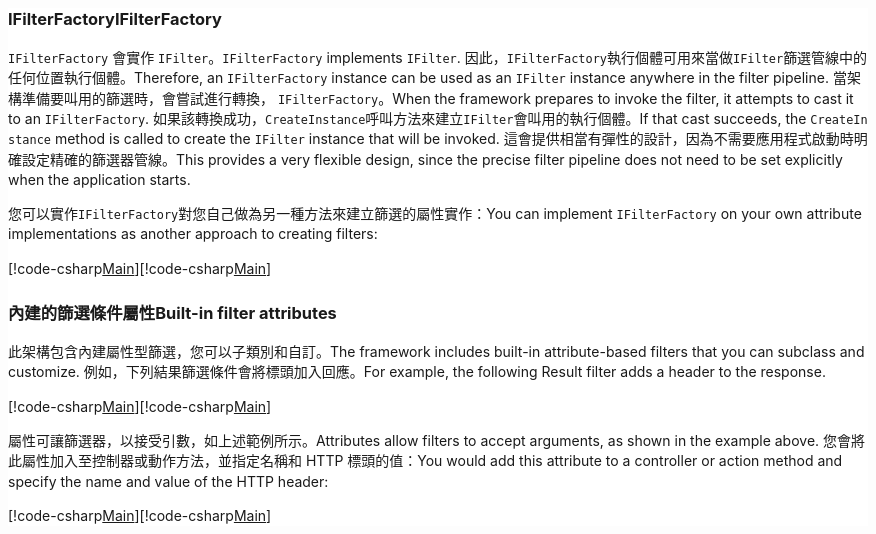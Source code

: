 
### <a name="ifilterfactory"></a><span data-ttu-id="724c8-150">IFilterFactory</span><span class="sxs-lookup"><span data-stu-id="724c8-150">IFilterFactory</span></span>

<span data-ttu-id="724c8-151">`IFilterFactory` 會實作 `IFilter`。</span><span class="sxs-lookup"><span data-stu-id="724c8-151">`IFilterFactory` implements `IFilter`.</span></span> <span data-ttu-id="724c8-152">因此，`IFilterFactory`執行個體可用來當做`IFilter`篩選管線中的任何位置執行個體。</span><span class="sxs-lookup"><span data-stu-id="724c8-152">Therefore, an `IFilterFactory` instance can be used as an `IFilter` instance anywhere in the filter pipeline.</span></span> <span data-ttu-id="724c8-153">當架構準備要叫用的篩選時，會嘗試進行轉換， `IFilterFactory`。</span><span class="sxs-lookup"><span data-stu-id="724c8-153">When the framework prepares to invoke the filter, it attempts to cast it to an `IFilterFactory`.</span></span> <span data-ttu-id="724c8-154">如果該轉換成功，`CreateInstance`呼叫方法來建立`IFilter`會叫用的執行個體。</span><span class="sxs-lookup"><span data-stu-id="724c8-154">If that cast succeeds, the `CreateInstance` method is called to create the `IFilter` instance that will be invoked.</span></span> <span data-ttu-id="724c8-155">這會提供相當有彈性的設計，因為不需要應用程式啟動時明確設定精確的篩選器管線。</span><span class="sxs-lookup"><span data-stu-id="724c8-155">This provides a very flexible design, since the precise filter pipeline does not need to be set explicitly when the application starts.</span></span>

<span data-ttu-id="724c8-156">您可以實作`IFilterFactory`對您自己做為另一種方法來建立篩選的屬性實作：</span><span class="sxs-lookup"><span data-stu-id="724c8-156">You can implement `IFilterFactory` on your own attribute implementations as another approach to creating filters:</span></span>

<span data-ttu-id="724c8-157">[!code-csharp[Main](./filters/sample/src/FiltersSample/Filters/AddHeaderWithFactoryAttribute.cs?name=snippet_IFilterFactory&highlight=1,4,5,6,7)]</span><span class="sxs-lookup"><span data-stu-id="724c8-157">[!code-csharp[Main](./filters/sample/src/FiltersSample/Filters/AddHeaderWithFactoryAttribute.cs?name=snippet_IFilterFactory&highlight=1,4,5,6,7)]</span></span>

### <a name="built-in-filter-attributes"></a><span data-ttu-id="724c8-158">內建的篩選條件屬性</span><span class="sxs-lookup"><span data-stu-id="724c8-158">Built-in filter attributes</span></span>

<span data-ttu-id="724c8-159">此架構包含內建屬性型篩選，您可以子類別和自訂。</span><span class="sxs-lookup"><span data-stu-id="724c8-159">The framework includes built-in attribute-based filters that you can subclass and customize.</span></span> <span data-ttu-id="724c8-160">例如，下列結果篩選條件會將標頭加入回應。</span><span class="sxs-lookup"><span data-stu-id="724c8-160">For example, the following Result filter adds a header to the response.</span></span>

<a name=add-header-attribute></a>

<span data-ttu-id="724c8-161">[!code-csharp[Main](./filters/sample/src/FiltersSample/Filters/AddHeaderAttribute.cs?highlight=5,16)]</span><span class="sxs-lookup"><span data-stu-id="724c8-161">[!code-csharp[Main](./filters/sample/src/FiltersSample/Filters/AddHeaderAttribute.cs?highlight=5,16)]</span></span>

<span data-ttu-id="724c8-162">屬性可讓篩選器，以接受引數，如上述範例所示。</span><span class="sxs-lookup"><span data-stu-id="724c8-162">Attributes allow filters to accept arguments, as shown in the example above.</span></span> <span data-ttu-id="724c8-163">您會將此屬性加入至控制器或動作方法，並指定名稱和 HTTP 標頭的值：</span><span class="sxs-lookup"><span data-stu-id="724c8-163">You would add this attribute to a controller or action method and specify the name and value of the HTTP header:</span></span>

<span data-ttu-id="724c8-164">[!code-csharp[Main](./filters/sample/src/FiltersSample/Controllers/SampleController.cs?name=snippet_AddHeader&highlight=1)]</span><span class="sxs-lookup"><span data-stu-id="724c8-164">[!code-csharp[Main](./filters/sample/src/FiltersSample/Controllers/SampleController.cs?name=snippet_AddHeader&highlight=1)]</span></span>

